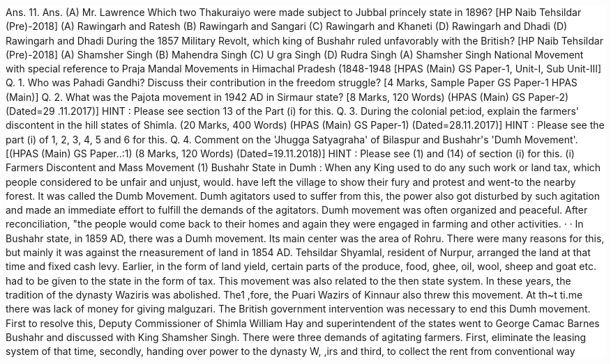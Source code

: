 Ans.
11.
Ans.
(A) Mr. Lawrence
Which two Thakuraiyo were made subject to
Jubbal princely state in 1896?
[HP Naib Tehsildar (Pre)-2018]
(A) Rawingarh and Ratesh
(B) Rawingarh and Sangari
(C) Rawingarh and Khaneti
(D) Rawingarh and Dhadi
(D) Rawingarh and Dhadi
During the 1857 Military Revolt, which king of
Bushahr ruled unfavorably with the British?
[HP Naib Tehsildar (Pre)-2018]
(A) Shamsher Singh (B) Mahendra Singh
(C) U gra Singh (D) Rudra Singh
(A) Shamsher Singh
National Movement with special reference to Praja Mandal Movements in Himachal Pradesh (1848-1948
[HPAS (Main) GS Paper-1, Unit-I, Sub Unit-III]
Q. 1. Who was Pahadi Gandhi? Discuss their contribution in the freedom struggle?
[4 Marks, Sample Paper GS Paper-1 HPAS (Main)]
Q. 2. What was the Pajota movement in 1942 AD in Sirmaur state?
[8 Marks, 120 Words) (HPAS (Main) GS Paper-2) (Dated=29 .11.2017)]
HINT : Please see section 13 of the Part (i) for this.
Q. 3. During the colonial pet:iod, explain the farmers' discontent in the hill states of Shimla.
(20 Marks, 400 Words) (HPAS (Main) GS Paper-1) (Dated=28.11.2017)]
HINT : Please see the part (i) of 1, 2, 3, 4, 5 and 6 for this.
Q. 4. Comment on the 'Jhugga Satyagraha' of Bilaspur and Bushahr's 'Dumh Movement'.
[(HPAS (Main) GS Paper..:1) (8 Marks, 120 Words) (Dated=19.11.2018)]
HINT : Please see (1) and (14) of section (i) for this.
(i) Farmers Discontent and Mass Movement
(1) Bushahr State in Dumh : When any King used to do any such work or land tax, which people considered
to be unfair and unjust, would. have left the village to show their fury and protest and went-to the nearby
forest. It was called the Dumb Movement. Dumh agitators used to suffer from this, the power also got
disturbed by such agitation and made an immediate effort to fulfill the demands of the agitators. Dumh
movement was often organized and peaceful. After reconciliation, "the people would come back to their
homes and again they were engaged in farming and other activities. · ·
In Bushahr state, in 1859 AD, there was a Dumh movement. Its main center was the area of Rohru. There
were many reasons for this, but mainly it was against the rneasurement of land in 1854 AD. Tehsildar
Shyamlal, resident of Nurpur, arranged the land at that time and fixed cash levy. Earlier, in the form of land
yield, certain parts of the produce, food, ghee, oil, wool, sheep and goat etc. had to be given to the state in
the form of tax. This movement was also related to the then state system. In these years, the tradition of the
dynasty Waziris was abolished. The1 ,fore, the Puari Wazirs of Kinnaur also threw this movement. At th~t
ti.me there was lack of money for giving malguzari. The British government intervention was necessary
to end this Dumh movement. First to resolve this, Deputy Commissioner of Shimla William Hay and
superintendent of the states went to George Camac Barnes Bushahr and discussed with King Shamsher
Singh. There were three demands of agitating farmers. First, eliminate the leasing system of that time,
secondly, handing over power to the dynasty W, ,irs and third, to collect the rent from conventional way